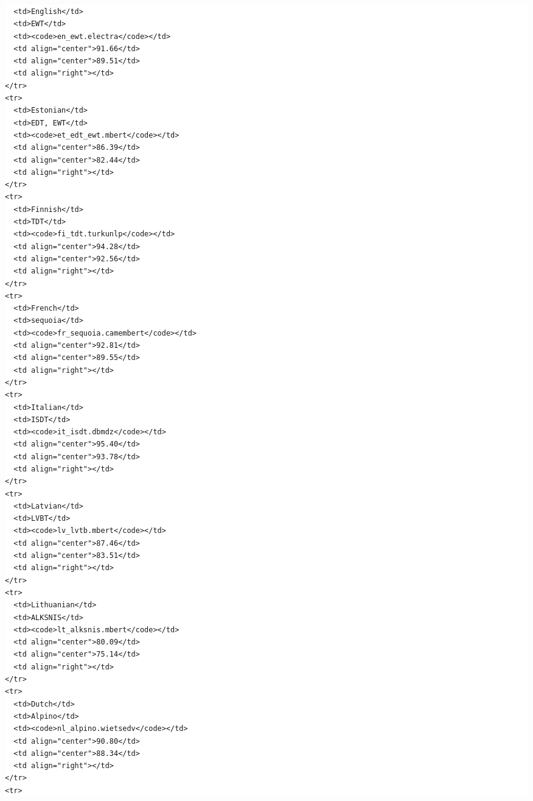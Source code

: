       <td>English</td>
      <td>EWT</td>
      <td><code>en_ewt.electra</code></td>
      <td align="center">91.66</td>
      <td align="center">89.51</td>
      <td align="right"></td>
    </tr>
    <tr>
      <td>Estonian</td>
      <td>EDT, EWT</td>
      <td><code>et_edt_ewt.mbert</code></td>
      <td align="center">86.39</td>
      <td align="center">82.44</td>
      <td align="right"></td>
    </tr>
    <tr>
      <td>Finnish</td>
      <td>TDT</td>
      <td><code>fi_tdt.turkunlp</code></td>
      <td align="center">94.28</td>
      <td align="center">92.56</td>
      <td align="right"></td>
    </tr>
    <tr>
      <td>French</td>
      <td>sequoia</td>
      <td><code>fr_sequoia.camembert</code></td>
      <td align="center">92.81</td>
      <td align="center">89.55</td>
      <td align="right"></td>
    </tr>
    <tr>
      <td>Italian</td>
      <td>ISDT</td>
      <td><code>it_isdt.dbmdz</code></td>
      <td align="center">95.40</td>
      <td align="center">93.78</td>
      <td align="right"></td>
    </tr>
    <tr>
      <td>Latvian</td>
      <td>LVBT</td>
      <td><code>lv_lvtb.mbert</code></td>
      <td align="center">87.46</td>
      <td align="center">83.51</td>
      <td align="right"></td>
    </tr>
    <tr>
      <td>Lithuanian</td>
      <td>ALKSNIS</td>
      <td><code>lt_alksnis.mbert</code></td>
      <td align="center">80.09</td>
      <td align="center">75.14</td>
      <td align="right"></td>
    </tr>
    <tr>
      <td>Dutch</td>
      <td>Alpino</td>
      <td><code>nl_alpino.wietsedv</code></td>
      <td align="center">90.80</td>
      <td align="center">88.34</td>
      <td align="right"></td>
    </tr>
    <tr>